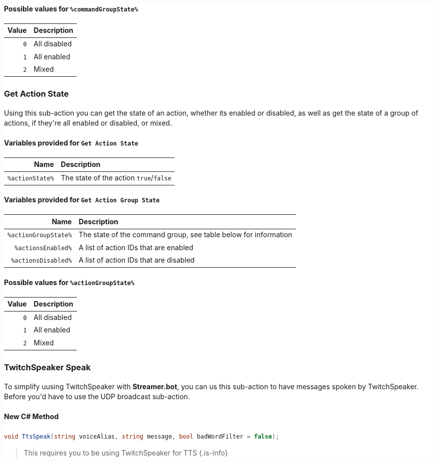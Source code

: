 #### Possible values for `%commandGroupState%`

| Value | Description |
|   ---:|-------------|
| `0` | All disabled |
| `1` | All enabled |
| `2` | Mixed |

### Get Action State

Using this sub-action you can get the state of an action, whether its enabled or disabled, as well as get the state of a group of actions, if they're all enabled or disabled, or mixed.

#### Variables provided for `Get Action State`

Name | Description
----:|:------------
| `%actionState%` | The state of the action `true`/`false` |

#### Variables provided for `Get Action Group State`

Name | Description
----:|:------------
| `%actionGroupState%` | The state of the command group, see table below for information |
| `%actionsEnabled%` | A list of action IDs that are enabled |
| `%actionsDisabled%` | A list of action IDs that are disabled |

#### Possible values for `%actionGroupState%`

| Value | Description |
|   ---:|-------------|
| `0` | All disabled |
| `1` | All enabled |
| `2` | Mixed |

### TwitchSpeaker Speak

To simplify uusing TwitchSpeaker with **Streamer.bot**, you can us this sub-action to have messages spoken by TwitchSpeaker.  Before you'd have to use the UDP broadcast sub-action.

#### New C# Method
```csharp
void TtsSpeak(string voiceAlias, string message, bool badWordFilter = false);
```

> This requires you to be using TwitchSpeaker for TTS
{.is-info}
